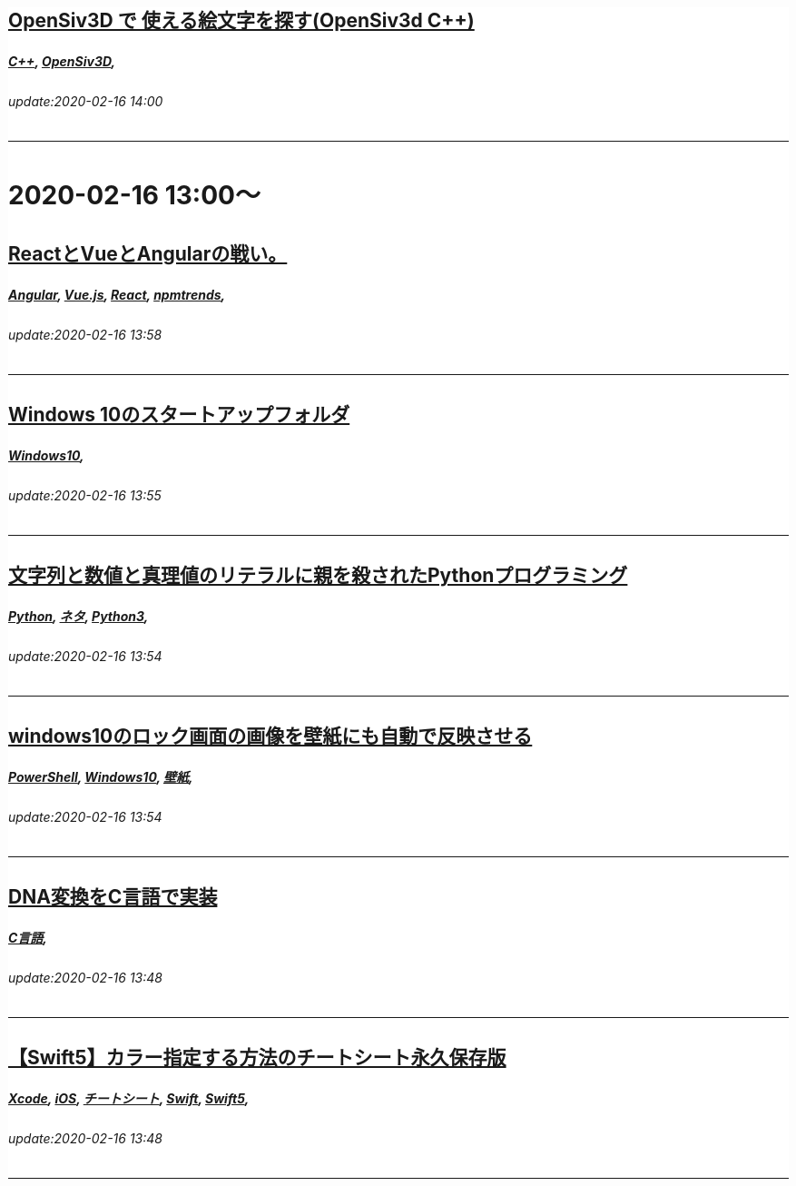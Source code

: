 ## [OpenSiv3D で 使える絵文字を探す(OpenSiv3d C++)](https://qiita.com/loppta/items/3de2f8e17f5b8c1db6b6)
##### [C++](https://qiita.com/tags/C++), [OpenSiv3D](https://qiita.com/tags/OpenSiv3D), 
###### update:2020-02-16 14:00
---




# 2020-02-16 13:00～
## [ReactとVueとAngularの戦い。](https://qiita.com/masakinihirota/items/ad91ddee048efa8a8138)
##### [Angular](https://qiita.com/tags/Angular), [Vue.js](https://qiita.com/tags/Vue.js), [React](https://qiita.com/tags/React), [npmtrends](https://qiita.com/tags/npmtrends), 
###### update:2020-02-16 13:58
---
## [Windows 10のスタートアップフォルダ](https://qiita.com/natuki33/items/a50f83aebd996f758d96)
##### [Windows10](https://qiita.com/tags/Windows10), 
###### update:2020-02-16 13:55
---
## [文字列と数値と真理値のリテラルに親を殺されたPythonプログラミング](https://qiita.com/Raclett3/items/9e0fec83800e62dd631d)
##### [Python](https://qiita.com/tags/Python), [ネタ](https://qiita.com/tags/ネタ), [Python3](https://qiita.com/tags/Python3), 
###### update:2020-02-16 13:54
---
## [windows10のロック画面の画像を壁紙にも自動で反映させる](https://qiita.com/roku28632/items/c437802cb71394d7fa82)
##### [PowerShell](https://qiita.com/tags/PowerShell), [Windows10](https://qiita.com/tags/Windows10), [壁紙](https://qiita.com/tags/壁紙), 
###### update:2020-02-16 13:54
---
## [DNA変換をC言語で実装](https://qiita.com/cielavenir/items/763d0dd1c62c7a25ea5e)
##### [C言語](https://qiita.com/tags/C言語), 
###### update:2020-02-16 13:48
---
## [【Swift5】カラー指定する方法のチートシート永久保存版](https://qiita.com/satorikublog/items/fe11b95403d2ad998eb3)
##### [Xcode](https://qiita.com/tags/Xcode), [iOS](https://qiita.com/tags/iOS), [チートシート](https://qiita.com/tags/チートシート), [Swift](https://qiita.com/tags/Swift), [Swift5](https://qiita.com/tags/Swift5), 
###### update:2020-02-16 13:48
---